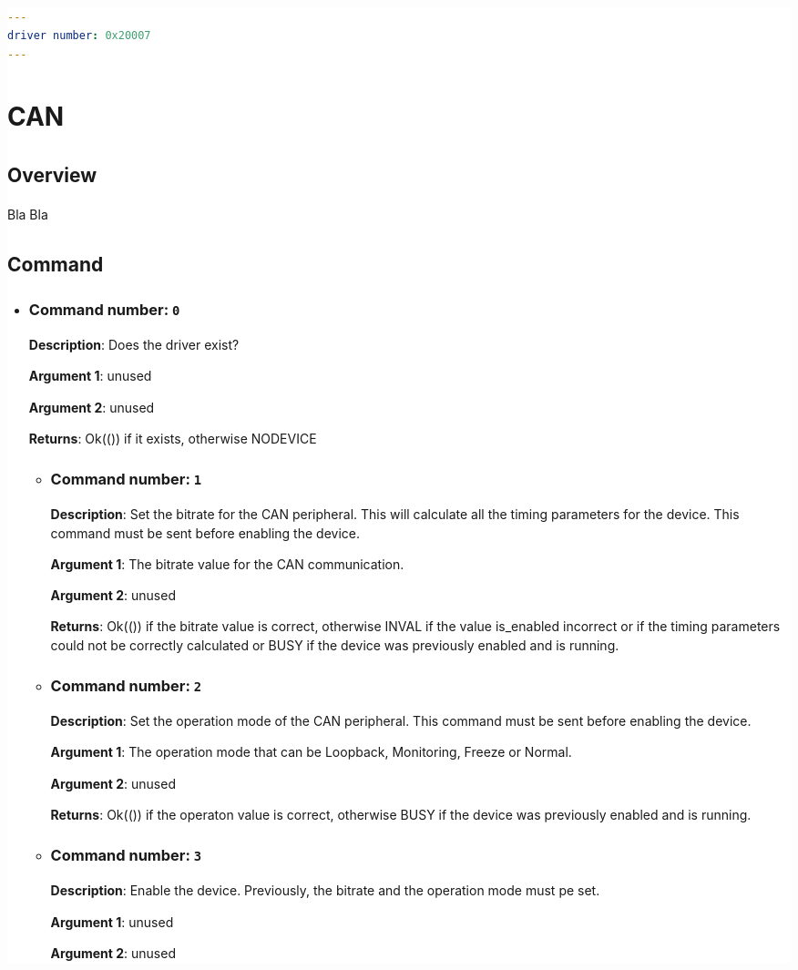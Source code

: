 ```yaml
---
driver number: 0x20007
---
```


# CAN

## Overview
Bla Bla

## Command

  * ### Command number: `0`
	
	  **Description**: Does the driver exist?

	  **Argument 1**: unused

	  **Argument 2**: unused

	  **Returns**: Ok(()) if it exists, otherwise NODEVICE

	* ### Command number: `1`

	  **Description**: Set the bitrate for the CAN peripheral. This will calculate all the
		timing parameters for the device. This command must be sent before enabling the device.

	  **Argument 1**: The bitrate value for the CAN communication.

	  **Argument 2**: unused

	  **Returns**: Ok(()) if the bitrate value is correct, otherwise INVAL if the value is_enabled
		incorrect or if the timing parameters could not be correctly calculated or BUSY if the device
		was previously enabled and is running. 

	* ### Command number: `2`

	  **Description**: Set the operation mode of the CAN peripheral. This command must be 
		sent before enabling the device.

	  **Argument 1**: The operation mode that can be Loopback, Monitoring, Freeze or Normal.

	  **Argument 2**: unused

	  **Returns**: Ok(()) if the operaton value is correct, otherwise BUSY if the device
		was previously enabled and is running.

	* ### Command number: `3`

	  **Description**: Enable the device. Previously, the bitrate and the operation mode
		must pe set.

	  **Argument 1**: unused

	  **Argument 2**: unused
